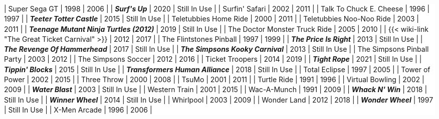 | Super Sega GT                                                                            | 1998      | 2006         |
| ***Surf's Up***                                                                          | 2020      | Still In Use |
| Surfin' Safari                                                                           | 2002      | 2011         |
| Talk To Chuck E. Cheese                                                                  | 1996      | 1997         |
| ***Teeter Totter Castle***                                                               | 2015      | Still In Use |
| Teletubbies Home Ride                                                                    | 2000      | 2011         |
| Teletubbies Noo-Noo Ride                                                                 | 2003      | 2011         |
| ***Teenage Mutant Ninja Turtles (2012)***                                                | 2019      | Still In Use |
| The Doctor Monster Truck Ride                                                            | 2005      | 2010         |
| {{< wiki-link "The Great Ticket Carnival" >}}                                      | 2012      | 2017         |
| The Flintstones Pinball                                                                  | 1997      | 1999         |
| ***The Price Is Right***                                                                 | 2013      | Still In Use |
| ***The Revenge Of Hammerhead***                                                          | 2017      | Still In Use |
| ***The Simpsons Kooky Carnival***                                                        | 2013      | Still In Use |
| The Simpsons Pinball Party                                                               | 2003      | 2012         |
| The Simpsons Soccer                                                                      | 2012      | 2016         |
| Ticket Troopers                                                                          | 2014      | 2019         |
| ***Tight Rope***                                                                         | 2021      | Still In Use |
| ***Tippin' Blocks***                                                                     | 2015      | Still In Use |
| ***Transformers Human Alliance***                                                        | 2018      | Still In Use |
| Total Eclipse                                                                            | 1997      | 2005         |
| Tower of Power                                                                           | 2002      | 2015         |
| Three Throw                                                                              | 2000      | 2008         |
| TsuMo                                                                                    | 2001      | 2011         |
| Turtle Ride                                                                              | 1991      | 1996         |
| Virtual Bowling                                                                          | 2002      | 2009         |
| ***Water Blast***                                                                        | 2003      | Still In Use |
| Western Train                                                                            | 2001      | 2015         |
| Wac-A-Munch                                                                              | 1991      | 2009         |
| ***Whack N' Win***                                                                       | 2018      | Still In Use |
| ***Winner Wheel***                                                                       | 2014      | Still In Use |
| Whirlpool                                                                                | 2003      | 2009         |
| Wonder Land                                                                              | 2012      | 2018         |
| ***Wonder Wheel***                                                                       | 1997      | Still In Use |
| X-Men Arcade                                                                             | 1996      | 2006         |
